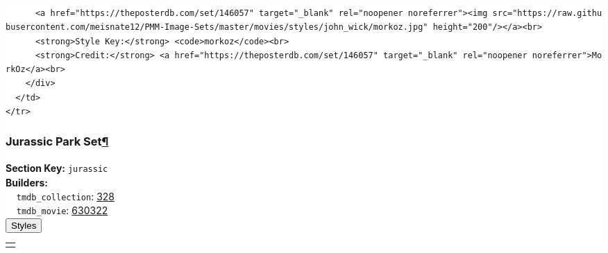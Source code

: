           <a href="https://theposterdb.com/set/146057" target="_blank" rel="noopener noreferrer"><img src="https://raw.githubusercontent.com/meisnate12/PMM-Image-Sets/master/movies/styles/john_wick/morkoz.jpg" height="200"/></a><br>
          <strong>Style Key:</strong> <code>morkoz</code><br>
          <strong>Credit:</strong> <a href="https://theposterdb.com/set/146057" target="_blank" rel="noopener noreferrer">MorkOz</a><br>
        </div>
      </td>
    </tr>
  </table>
</div>

<h3 id="jurassic-park-set">Jurassic Park Set<a class="headerlink" href="#jurassic-park-set" title="Permalink to this heading">¶</a></h3>
<strong>Section Key:</strong> <code>jurassic</code>
<br><strong>Builders:</strong>
<br>
&nbsp;&nbsp;&nbsp;&nbsp;<code>tmdb_collection</code>: <a href="https://www.themoviedb.org/collection/328" target="_blank" rel="noopener noreferrer">328</a><br>
&nbsp;&nbsp;&nbsp;&nbsp;<code>tmdb_movie</code>: <a href="https://www.themoviedb.org/movie/630322" target="_blank" rel="noopener noreferrer">630322</a><br>
</ul>
<button class="image-accordion">Styles</button>
<div class="image-panel">
  <table class="image-table">
    <tr>
      <td>
        <div>